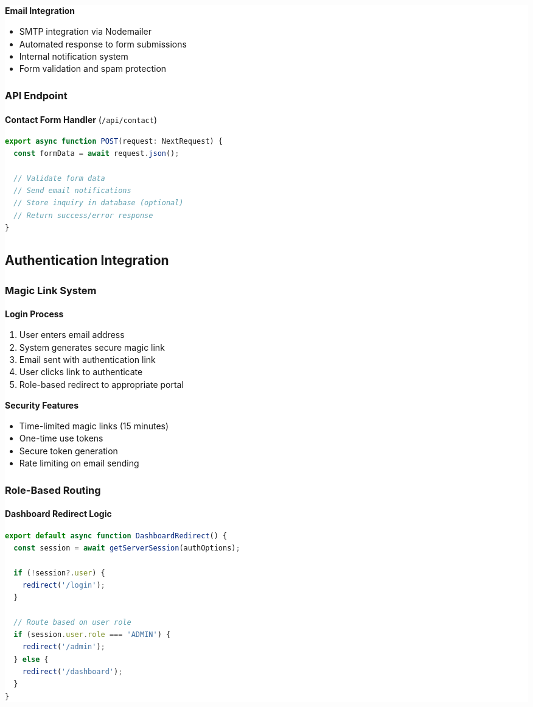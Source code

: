 **Email Integration**
- SMTP integration via Nodemailer
- Automated response to form submissions
- Internal notification system
- Form validation and spam protection

### API Endpoint

**Contact Form Handler** (`/api/contact`)
```typescript
export async function POST(request: NextRequest) {
  const formData = await request.json();
  
  // Validate form data
  // Send email notifications
  // Store inquiry in database (optional)
  // Return success/error response
}
```

## Authentication Integration

### Magic Link System

**Login Process**
1. User enters email address
2. System generates secure magic link
3. Email sent with authentication link
4. User clicks link to authenticate
5. Role-based redirect to appropriate portal

**Security Features**
- Time-limited magic links (15 minutes)
- One-time use tokens
- Secure token generation
- Rate limiting on email sending

### Role-Based Routing

**Dashboard Redirect Logic**
```typescript
export default async function DashboardRedirect() {
  const session = await getServerSession(authOptions);
  
  if (!session?.user) {
    redirect('/login');
  }
  
  // Route based on user role
  if (session.user.role === 'ADMIN') {
    redirect('/admin');
  } else {
    redirect('/dashboard');
  }
}
```
